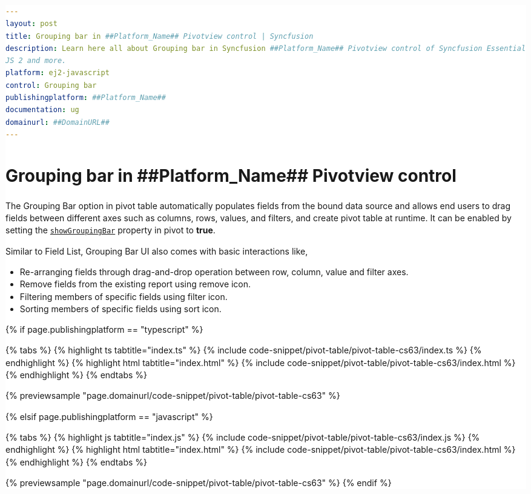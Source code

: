 ```yaml
---
layout: post
title: Grouping bar in ##Platform_Name## Pivotview control | Syncfusion
description: Learn here all about Grouping bar in Syncfusion ##Platform_Name## Pivotview control of Syncfusion Essential JS 2 and more.
platform: ej2-javascript
control: Grouping bar 
publishingplatform: ##Platform_Name##
documentation: ug
domainurl: ##DomainURL##
---
```


# Grouping bar in ##Platform_Name## Pivotview control

The Grouping Bar option in pivot table automatically populates fields from the bound data source and allows end users to drag fields between different axes such as columns, rows, values, and filters, and create pivot table at runtime. It can be enabled by setting the [`showGroupingBar`](https://ej2.syncfusion.com/javascript/documentation/api/pivotview/#showgroupingbar) property in pivot to **true**.

Similar to Field List, Grouping Bar UI also comes with basic interactions like,

* Re-arranging fields through drag-and-drop operation between row, column, value and filter axes.
* Remove fields from the existing report using remove icon.
* Filtering members of specific fields using filter icon.
* Sorting members of specific fields using sort icon.

{% if page.publishingplatform == "typescript" %}

 {% tabs %}
{% highlight ts tabtitle="index.ts" %}
{% include code-snippet/pivot-table/pivot-table-cs63/index.ts %}
{% endhighlight %}
{% highlight html tabtitle="index.html" %}
{% include code-snippet/pivot-table/pivot-table-cs63/index.html %}
{% endhighlight %}
{% endtabs %}
        
{% previewsample "page.domainurl/code-snippet/pivot-table/pivot-table-cs63" %}

{% elsif page.publishingplatform == "javascript" %}

{% tabs %}
{% highlight js tabtitle="index.js" %}
{% include code-snippet/pivot-table/pivot-table-cs63/index.js %}
{% endhighlight %}
{% highlight html tabtitle="index.html" %}
{% include code-snippet/pivot-table/pivot-table-cs63/index.html %}
{% endhighlight %}
{% endtabs %}

{% previewsample "page.domainurl/code-snippet/pivot-table/pivot-table-cs63" %}
{% endif %}
